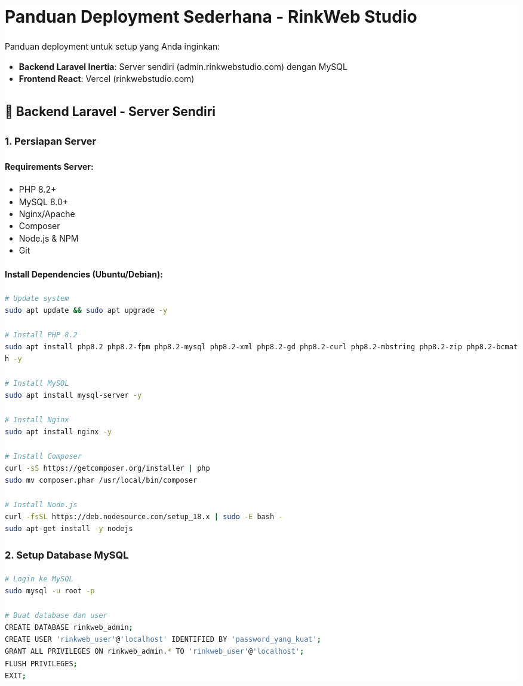# Panduan Deployment Sederhana - RinkWeb Studio

Panduan deployment untuk setup yang Anda inginkan:
- **Backend Laravel Inertia**: Server sendiri (admin.rinkwebstudio.com) dengan MySQL
- **Frontend React**: Vercel (rinkwebstudio.com)

## 🚀 Backend Laravel - Server Sendiri

### 1. Persiapan Server

#### Requirements Server:
- PHP 8.2+
- MySQL 8.0+
- Nginx/Apache
- Composer
- Node.js & NPM
- Git

#### Install Dependencies (Ubuntu/Debian):
```bash
# Update system
sudo apt update && sudo apt upgrade -y

# Install PHP 8.2
sudo apt install php8.2 php8.2-fpm php8.2-mysql php8.2-xml php8.2-gd php8.2-curl php8.2-mbstring php8.2-zip php8.2-bcmath -y

# Install MySQL
sudo apt install mysql-server -y

# Install Nginx
sudo apt install nginx -y

# Install Composer
curl -sS https://getcomposer.org/installer | php
sudo mv composer.phar /usr/local/bin/composer

# Install Node.js
curl -fsSL https://deb.nodesource.com/setup_18.x | sudo -E bash -
sudo apt-get install -y nodejs
```

### 2. Setup Database MySQL

```bash
# Login ke MySQL
sudo mysql -u root -p

# Buat database dan user
CREATE DATABASE rinkweb_admin;
CREATE USER 'rinkweb_user'@'localhost' IDENTIFIED BY 'password_yang_kuat';
GRANT ALL PRIVILEGES ON rinkweb_admin.* TO 'rinkweb_user'@'localhost';
FLUSH PRIVILEGES;
EXIT;
```
